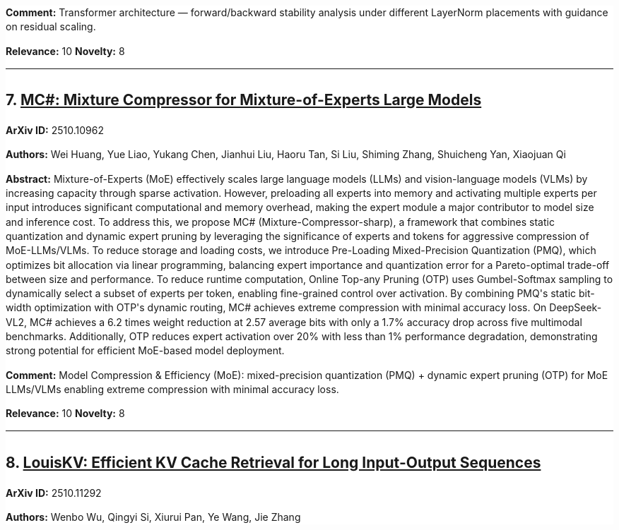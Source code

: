 **Comment:** Transformer architecture — forward/backward stability analysis under different LayerNorm placements with guidance on residual scaling.

**Relevance:** 10
**Novelty:** 8

---

## 7. [MC#: Mixture Compressor for Mixture-of-Experts Large Models](https://arxiv.org/abs/2510.10962) <a id="link7"></a>

**ArXiv ID:** 2510.10962

**Authors:** Wei Huang, Yue Liao, Yukang Chen, Jianhui Liu, Haoru Tan, Si Liu, Shiming Zhang, Shuicheng Yan, Xiaojuan Qi

**Abstract:** Mixture-of-Experts (MoE) effectively scales large language models (LLMs) and vision-language models (VLMs) by increasing capacity through sparse activation. However, preloading all experts into memory and activating multiple experts per input introduces significant computational and memory overhead, making the expert module a major contributor to model size and inference cost. To address this, we propose MC# (Mixture-Compressor-sharp), a framework that combines static quantization and dynamic expert pruning by leveraging the significance of experts and tokens for aggressive compression of MoE-LLMs/VLMs. To reduce storage and loading costs, we introduce Pre-Loading Mixed-Precision Quantization (PMQ), which optimizes bit allocation via linear programming, balancing expert importance and quantization error for a Pareto-optimal trade-off between size and performance. To reduce runtime computation, Online Top-any Pruning (OTP) uses Gumbel-Softmax sampling to dynamically select a subset of experts per token, enabling fine-grained control over activation. By combining PMQ's static bit-width optimization with OTP's dynamic routing, MC# achieves extreme compression with minimal accuracy loss. On DeepSeek-VL2, MC# achieves a 6.2 times weight reduction at 2.57 average bits with only a 1.7% accuracy drop across five multimodal benchmarks. Additionally, OTP reduces expert activation over 20% with less than 1% performance degradation, demonstrating strong potential for efficient MoE-based model deployment.

**Comment:** Model Compression & Efficiency (MoE): mixed-precision quantization (PMQ) + dynamic expert pruning (OTP) for MoE LLMs/VLMs enabling extreme compression with minimal accuracy loss.

**Relevance:** 10
**Novelty:** 8

---

## 8. [LouisKV: Efficient KV Cache Retrieval for Long Input-Output Sequences](https://arxiv.org/abs/2510.11292) <a id="link8"></a>

**ArXiv ID:** 2510.11292

**Authors:** Wenbo Wu, Qingyi Si, Xiurui Pan, Ye Wang, Jie Zhang
